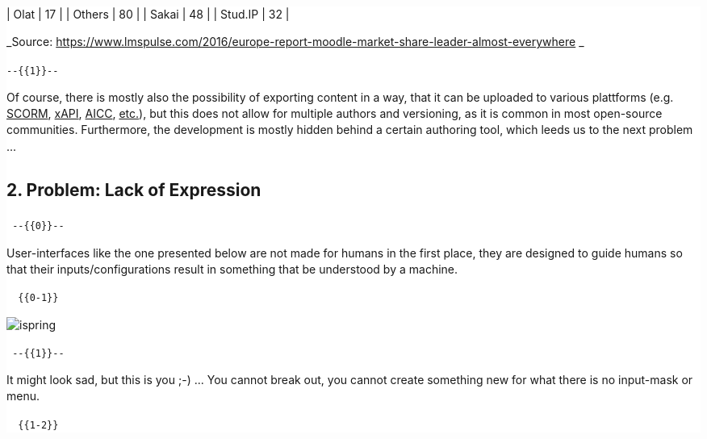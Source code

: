 | Olat                        |     17 |
| Others                      |     80 |
| Sakai                       |     48 |
| Stud.IP                     |     32 |

_Source: https://www.lmspulse.com/2016/europe-report-moodle-market-share-leader-almost-everywhere _

    --{{1}}--
Of course, there is mostly also the possibility of exporting content in a way,
that it can be uploaded to various plattforms (e.g.
[SCORM](https://en.wikipedia.org/wiki/Sharable_Content_Object_Reference_Model),
[xAPI](https://en.wikipedia.org/wiki/Experience_API),
[AICC](https://en.wikipedia.org/wiki/Aviation_Industry_Computer-Based_Training_Committee), [etc.](https://www.ispringsolutions.com/blog/ispring-now-supports-cmi5-the-next-generation-of-scorm)),
but this does not allow for multiple authors and versioning, as it is common in
most open-source communities. Furthermore, the development is mostly hidden
behind a certain authoring tool, which leeds us to the next problem ...


## __2. Problem: Lack of Expression__

     --{{0}}--
User-interfaces like the one presented below are not made for humans in the
first place, they are designed to guide humans so that their
inputs/configurations result in something that be understood by a machine.

      {{0-1}}
![ispring](https://lh3.googleusercontent.com/L9PcSMOzRPZQlvT0D1Hqy1YQb49fcxCHdszm163s_3S5dUVtNntGQUtOGzb-Hp5K8xweY4waRyPOnkbDORts96YT9qd_wKuApNa1ZjRsYhaZiWsPsbGxwRxK-bCf5Vp1AIF0aoeZ "Fig: _iSpring desktop authoring tool -- QuizMaker editing window ( https://www.ispringsolutions.com/articles/how-to-fix-appearance-on-hidpi-screens )_")

     --{{1}}--
It might look sad, but this is you ;-) ... You cannot break out, you cannot
create something new for what there is no input-mask or menu.

      {{1-2}}